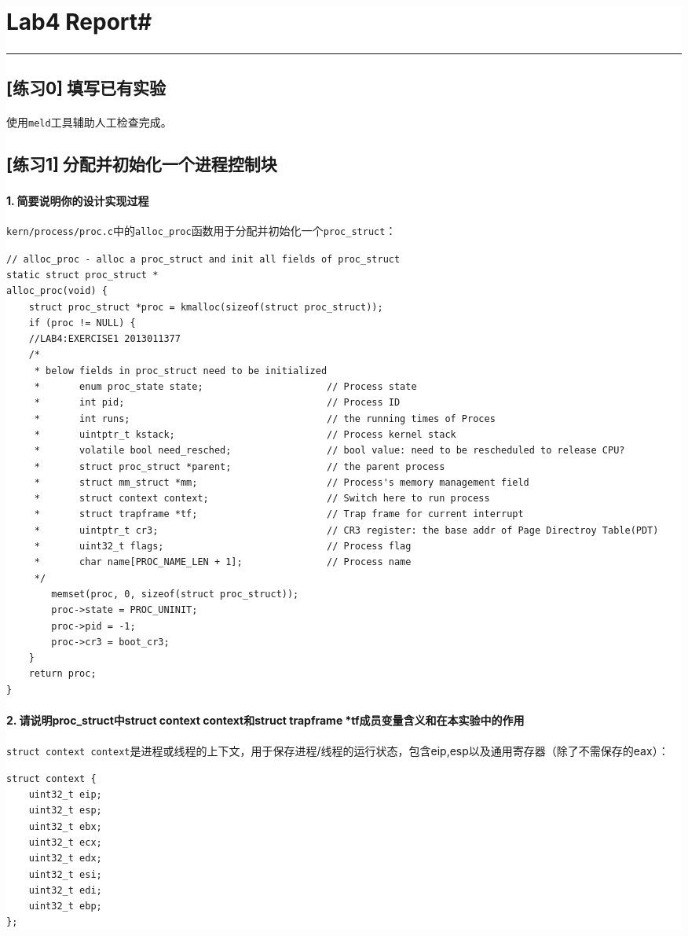 # Lab4 Report#
---
## [练习0] 填写已有实验 ##

使用`meld`工具辅助人工检查完成。

## [练习1] 分配并初始化一个进程控制块 ##

#### 1. 简要说明你的设计实现过程 ####

`kern/process/proc.c`中的`alloc_proc`函数用于分配并初始化一个`proc_struct`：

	// alloc_proc - alloc a proc_struct and init all fields of proc_struct
	static struct proc_struct *
	alloc_proc(void) {
	    struct proc_struct *proc = kmalloc(sizeof(struct proc_struct));
	    if (proc != NULL) {
	    //LAB4:EXERCISE1 2013011377
	    /*
	     * below fields in proc_struct need to be initialized
	     *       enum proc_state state;                      // Process state
	     *       int pid;                                    // Process ID
	     *       int runs;                                   // the running times of Proces
	     *       uintptr_t kstack;                           // Process kernel stack
	     *       volatile bool need_resched;                 // bool value: need to be rescheduled to release CPU?
	     *       struct proc_struct *parent;                 // the parent process
	     *       struct mm_struct *mm;                       // Process's memory management field
	     *       struct context context;                     // Switch here to run process
	     *       struct trapframe *tf;                       // Trap frame for current interrupt
	     *       uintptr_t cr3;                              // CR3 register: the base addr of Page Directroy Table(PDT)
	     *       uint32_t flags;                             // Process flag
	     *       char name[PROC_NAME_LEN + 1];               // Process name
	     */
	        memset(proc, 0, sizeof(struct proc_struct));
	        proc->state = PROC_UNINIT;
	        proc->pid = -1;
	        proc->cr3 = boot_cr3;
	    }
	    return proc;
	}


#### 2. 请说明proc_struct中struct context context和struct trapframe *tf成员变量含义和在本实验中的作用 ####

`struct context context`是进程或线程的上下文，用于保存进程/线程的运行状态，包含eip,esp以及通用寄存器（除了不需保存的eax）：
	
	struct context {
	    uint32_t eip;
	    uint32_t esp;
	    uint32_t ebx;
	    uint32_t ecx;
	    uint32_t edx;
	    uint32_t esi;
	    uint32_t edi;
	    uint32_t ebp;
	};

